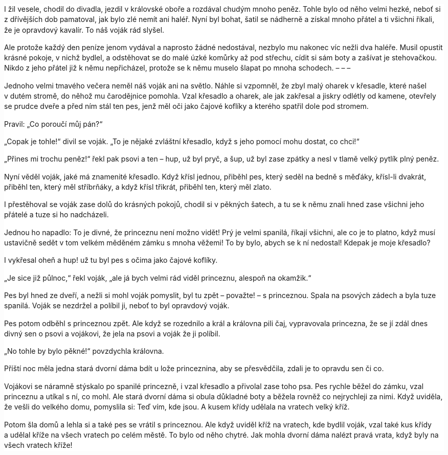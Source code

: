 I žil vesele, chodil do divadla, jezdil v královské oboře a rozdával chudým mnoho peněz. Tohle bylo od něho velmi hezké, neboť si z dřívějších dob pamatoval, jak bylo zlé nemít ani haléř. Nyní byl bohat, šatil se nádherně a získal mnoho přátel a ti všichni říkali, že je opravdový kavalír. To náš voják rád slyšel.

Ale protože každý den peníze jenom vydával a naprosto žádné nedostával, nezbylo mu nakonec víc nežli dva haléře. Musil opustit krásné pokoje, v nichž bydlel, a odstěhovat se do malé úzké komůrky až pod střechu, cídit si sám boty a zašívat je stehovačkou. Nikdo z jeho přátel již k němu nepřicházel, protože se k němu muselo šlapat po mnoha schodech. – – –

Jednoho velmi tmavého večera neměl náš voják ani na světlo. Náhle si vzpomněl, že zbyl malý oharek v křesadle, které našel v dutém stromě, do něhož mu čarodějnice pomohla. Vzal křesadlo a oharek, ale jak zakřesal a jiskry odlétly od kamene, otevřely se prudce dveře a před ním stál ten pes, jenž měl oči jako čajové koflíky a kterého spatřil dole pod stromem.

Pravil: „Co poroučí můj pán?“

„Copak je tohle!“ divil se voják. „To je nějaké zvláštní křesadlo, když s jeho pomocí mohu dostat, co chci!“

„Přines mi trochu peněz!“ řekl pak psovi a ten – hup, už byl pryč, a šup, už byl zase zpátky a nesl v tlamě velký pytlík plný peněz.

Nyní věděl voják, jaké má znamenité křesadlo. Když křísl jednou, přiběhl pes, který seděl na bedně s měďáky, křísl-li dvakrát, přiběhl ten, který měl stříbrňáky, a když křísl třikrát, přiběhl ten, který měl zlato.

I přestěhoval se voják zase dolů do krásných pokojů, chodil si v pěkných šatech, a tu se k němu znali hned zase všichni jeho přátelé a tuze si ho nadcházeli.

Jednou ho napadlo: To je divné, že princeznu není možno vidět! Prý je velmi spanilá, říkají všichni, ale co je to platno, když musí ustavičně sedět v tom velkém měděném zámku s mnoha věžemi! To by bylo, abych se k ní nedostal! Kdepak je moje křesadlo?

I vykřesal oheň a hup! už tu byl pes s očima jako čajové koflíky.

„Je sice již půlnoc,“ řekl voják, „ale já bych velmi rád viděl princeznu, alespoň na okamžik.“

Pes byl hned ze dveří, a nežli si mohl voják pomyslit, byl tu zpět – považte! – s princeznou. Spala na psových zádech a byla tuze spanilá. Voják se nezdržel a políbil ji, neboť to byl opravdový voják.

Pes potom odběhl s princeznou zpět. Ale když se rozednilo a král a královna pili čaj, vypravovala princezna, že se jí zdál dnes divný sen o psovi a vojákovi, že jela na psovi a voják že ji políbil.

„No tohle by bylo pěkné!“ povzdychla královna.

Příští noc měla jedna stará dvorní dáma bdít u lože princeznina, aby se přesvědčila, zdali je to opravdu sen či co.

Vojákovi se náramně stýskalo po spanilé princezně, i vzal křesadlo a přivolal zase toho psa. Pes rychle běžel do zámku, vzal princeznu a utíkal s ní, co mohl. Ale stará dvorní dáma si obula důkladné boty a běžela rovněž co nejrychleji za nimi. Když uviděla, že vešli do velkého domu, pomyslila si: Teď vím, kde jsou. A kusem křídy udělala na vratech velký kříž.

Potom šla domů a lehla si a také pes se vrátil s princeznou. Ale když uviděl kříž na vratech, kde bydlil voják, vzal také kus křídy a udělal kříže na všech vratech po celém městě. To bylo od něho chytré. Jak mohla dvorní dáma nalézt pravá vrata, když byly na všech vratech kříže!

